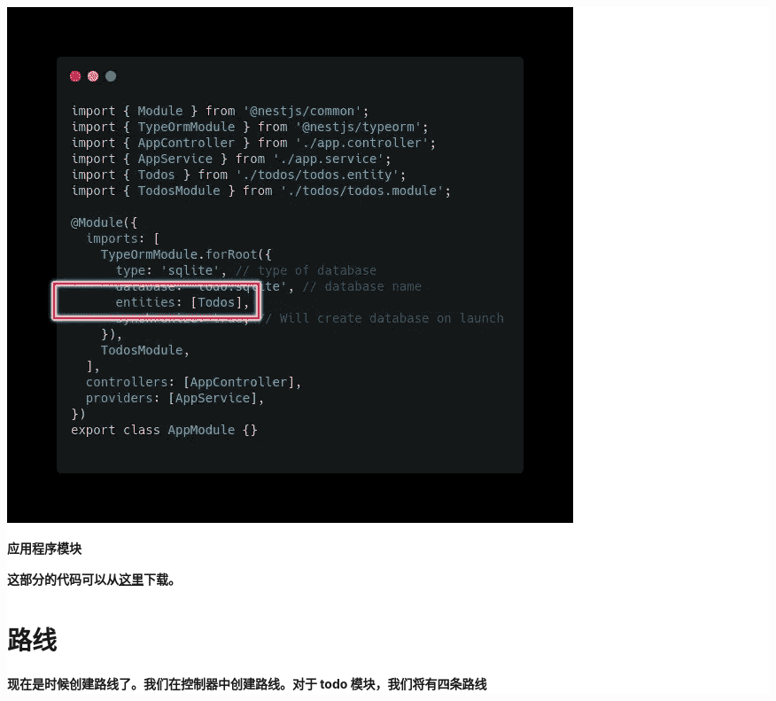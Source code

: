 **![](img/7c54a2f77efa1296d933184c850b9ec7.png)**

**应用程序模块**

**这部分的代码可以从[这里](https://github.com/suhas86/nest-todo-api/tree/feature/entity)下载。**

# **路线**

**现在是时候创建路线了。我们在控制器中创建路线。对于 todo 模块，我们将有四条路线**
